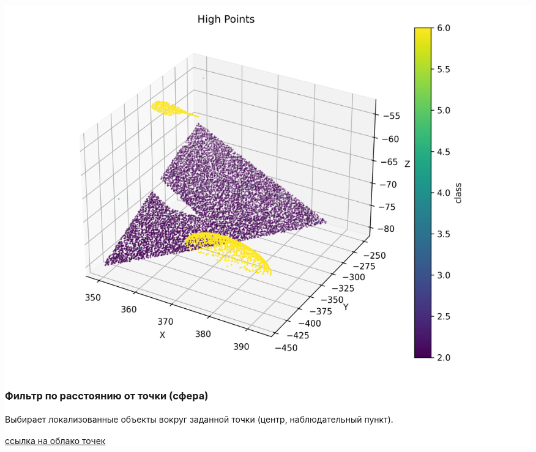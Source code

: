   <img src="outputs/viz_high.png" width="800" />
</p>

### Фильтр по расстоянию от точки (сфера)

Выбирает локализованные объекты вокруг заданной точки (центр, наблюдательный пункт).

[ссылка на облако точек](https://drive.google.com/file/d/1uHvL5A2p5klDvXC0fSSq7jEODF31wgOE/view?usp=sharing)

<p align="center">